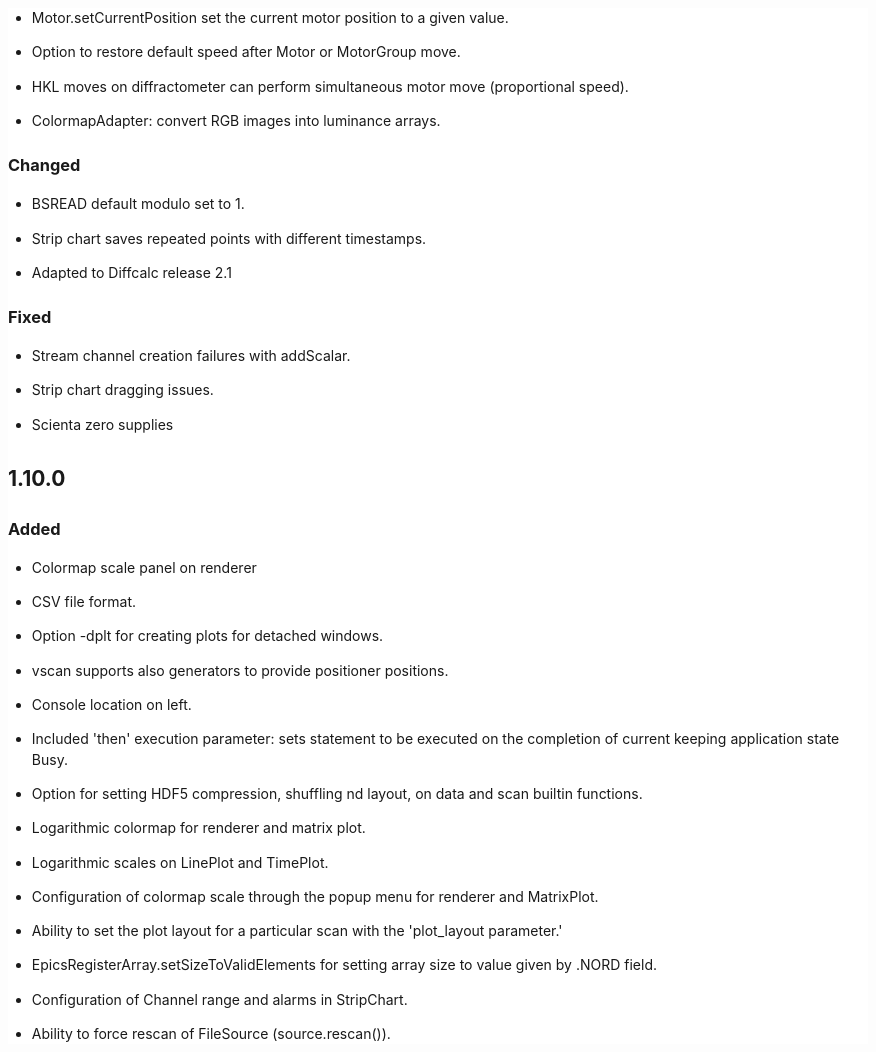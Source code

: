 * Motor.setCurrentPosition set the current motor position to a given value.

* Option to restore default speed after Motor or MotorGroup move.

* HKL moves on diffractometer can perform simultaneous motor move 
  (proportional speed).

* ColormapAdapter: convert RGB images into luminance arrays.

  
### Changed

* BSREAD default modulo set to 1.

* Strip chart saves repeated points with different timestamps.

* Adapted to Diffcalc release 2.1


### Fixed

* Stream channel creation failures with addScalar.

* Strip chart dragging issues.

* Scienta zero supplies



## 1.10.0

### Added

* Colormap scale panel on renderer

* CSV file format.

* Option -dplt for creating plots for detached windows.

* vscan supports also generators to provide positioner positions.

* Console location on left.

* Included 'then' execution parameter: sets statement to be executed on the 
  completion of current keeping application state Busy.

* Option for setting HDF5 compression, shuffling nd layout, on data and scan builtin functions.

* Logarithmic colormap for renderer and matrix plot.

* Logarithmic scales on LinePlot and TimePlot.

* Configuration of colormap scale through the popup menu for renderer and MatrixPlot.

* Ability to set the plot layout for a particular scan with the 'plot_layout parameter.'

* EpicsRegisterArray.setSizeToValidElements for setting array size to value given by .NORD field.

* Configuration of Channel range and alarms in StripChart.

* Ability to force rescan of FileSource (source.rescan()).
